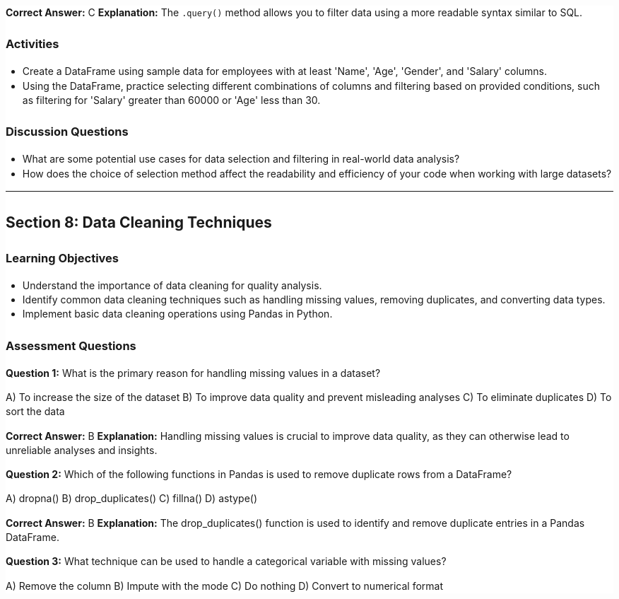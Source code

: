 **Correct Answer:** C
**Explanation:** The `.query()` method allows you to filter data using a more readable syntax similar to SQL.

### Activities
- Create a DataFrame using sample data for employees with at least 'Name', 'Age', 'Gender', and 'Salary' columns.
- Using the DataFrame, practice selecting different combinations of columns and filtering based on provided conditions, such as filtering for 'Salary' greater than 60000 or 'Age' less than 30.

### Discussion Questions
- What are some potential use cases for data selection and filtering in real-world data analysis?
- How does the choice of selection method affect the readability and efficiency of your code when working with large datasets?

---

## Section 8: Data Cleaning Techniques

### Learning Objectives
- Understand the importance of data cleaning for quality analysis.
- Identify common data cleaning techniques such as handling missing values, removing duplicates, and converting data types.
- Implement basic data cleaning operations using Pandas in Python.

### Assessment Questions

**Question 1:** What is the primary reason for handling missing values in a dataset?

  A) To increase the size of the dataset
  B) To improve data quality and prevent misleading analyses
  C) To eliminate duplicates
  D) To sort the data

**Correct Answer:** B
**Explanation:** Handling missing values is crucial to improve data quality, as they can otherwise lead to unreliable analyses and insights.

**Question 2:** Which of the following functions in Pandas is used to remove duplicate rows from a DataFrame?

  A) dropna()
  B) drop_duplicates()
  C) fillna()
  D) astype()

**Correct Answer:** B
**Explanation:** The drop_duplicates() function is used to identify and remove duplicate entries in a Pandas DataFrame.

**Question 3:** What technique can be used to handle a categorical variable with missing values?

  A) Remove the column
  B) Impute with the mode
  C) Do nothing
  D) Convert to numerical format
